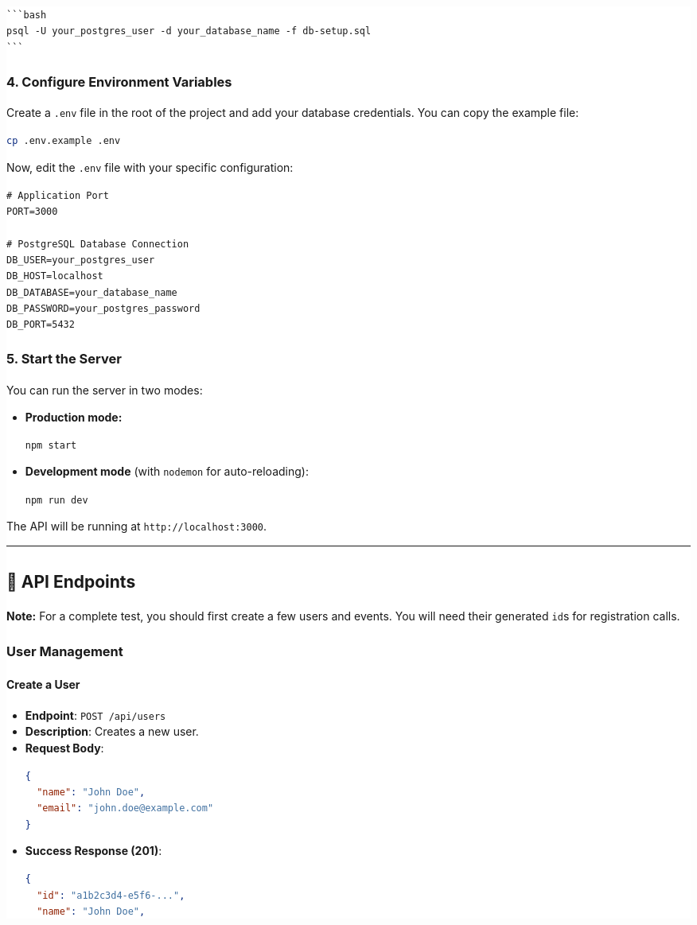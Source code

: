     ```bash
    psql -U your_postgres_user -d your_database_name -f db-setup.sql
    ```

### 4. Configure Environment Variables

Create a `.env` file in the root of the project and add your database credentials. You can copy the example file:

```bash
cp .env.example .env
```

Now, edit the `.env` file with your specific configuration:

```env
# Application Port
PORT=3000

# PostgreSQL Database Connection
DB_USER=your_postgres_user
DB_HOST=localhost
DB_DATABASE=your_database_name
DB_PASSWORD=your_postgres_password
DB_PORT=5432
```

### 5. Start the Server

You can run the server in two modes:

-   **Production mode:**
    ```bash
    npm start
    ```
-   **Development mode** (with `nodemon` for auto-reloading):
    ```bash
    npm run dev
    ```

The API will be running at `http://localhost:3000`.

---

## 🚀 API Endpoints

**Note:** For a complete test, you should first create a few users and events. You will need their generated `id`s for registration calls.

### User Management

#### Create a User

-   **Endpoint**: `POST /api/users`
-   **Description**: Creates a new user.
-   **Request Body**:
    ```json
    {
      "name": "John Doe",
      "email": "john.doe@example.com"
    }
    ```
-   **Success Response (201)**:
    ```json
    {
      "id": "a1b2c3d4-e5f6-...",
      "name": "John Doe",